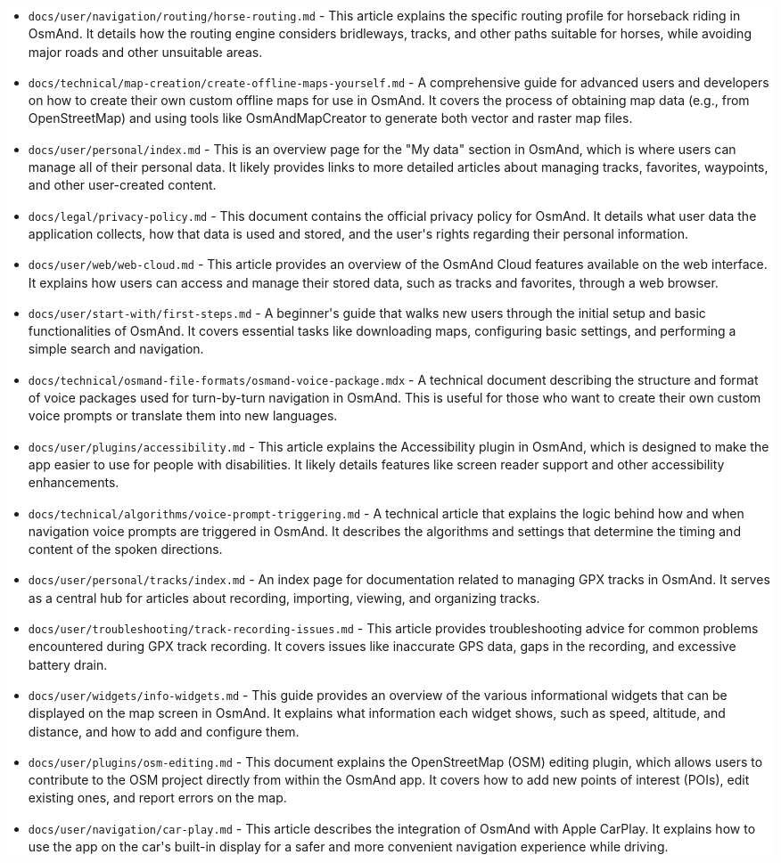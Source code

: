 - `docs/user/navigation/routing/horse-routing.md` - This article explains the specific routing profile for horseback riding in OsmAnd. It details how the routing engine considers bridleways, tracks, and other paths suitable for horses, while avoiding major roads and other unsuitable areas.

- `docs/technical/map-creation/create-offline-maps-yourself.md` - A comprehensive guide for advanced users and developers on how to create their own custom offline maps for use in OsmAnd. It covers the process of obtaining map data (e.g., from OpenStreetMap) and using tools like OsmAndMapCreator to generate both vector and raster map files.

- `docs/user/personal/index.md` - This is an overview page for the "My data" section in OsmAnd, which is where users can manage all of their personal data. It likely provides links to more detailed articles about managing tracks, favorites, waypoints, and other user-created content.

- `docs/legal/privacy-policy.md` - This document contains the official privacy policy for OsmAnd. It details what user data the application collects, how that data is used and stored, and the user's rights regarding their personal information.

- `docs/user/web/web-cloud.md` - This article provides an overview of the OsmAnd Cloud features available on the web interface. It explains how users can access and manage their stored data, such as tracks and favorites, through a web browser.

- `docs/user/start-with/first-steps.md` - A beginner's guide that walks new users through the initial setup and basic functionalities of OsmAnd. It covers essential tasks like downloading maps, configuring basic settings, and performing a simple search and navigation.

- `docs/technical/osmand-file-formats/osmand-voice-package.mdx` - A technical document describing the structure and format of voice packages used for turn-by-turn navigation in OsmAnd. This is useful for those who want to create their own custom voice prompts or translate them into new languages.

- `docs/user/plugins/accessibility.md` - This article explains the Accessibility plugin in OsmAnd, which is designed to make the app easier to use for people with disabilities. It likely details features like screen reader support and other accessibility enhancements.

- `docs/technical/algorithms/voice-prompt-triggering.md` - A technical article that explains the logic behind how and when navigation voice prompts are triggered in OsmAnd. It describes the algorithms and settings that determine the timing and content of the spoken directions.

- `docs/user/personal/tracks/index.md` - An index page for documentation related to managing GPX tracks in OsmAnd. It serves as a central hub for articles about recording, importing, viewing, and organizing tracks.

- `docs/user/troubleshooting/track-recording-issues.md` - This article provides troubleshooting advice for common problems encountered during GPX track recording. It covers issues like inaccurate GPS data, gaps in the recording, and excessive battery drain.

- `docs/user/widgets/info-widgets.md` - This guide provides an overview of the various informational widgets that can be displayed on the map screen in OsmAnd. It explains what information each widget shows, such as speed, altitude, and distance, and how to add and configure them.

- `docs/user/plugins/osm-editing.md` - This document explains the OpenStreetMap (OSM) editing plugin, which allows users to contribute to the OSM project directly from within the OsmAnd app. It covers how to add new points of interest (POIs), edit existing ones, and report errors on the map.

- `docs/user/navigation/car-play.md` - This article describes the integration of OsmAnd with Apple CarPlay. It explains how to use the app on the car's built-in display for a safer and more convenient navigation experience while driving.
